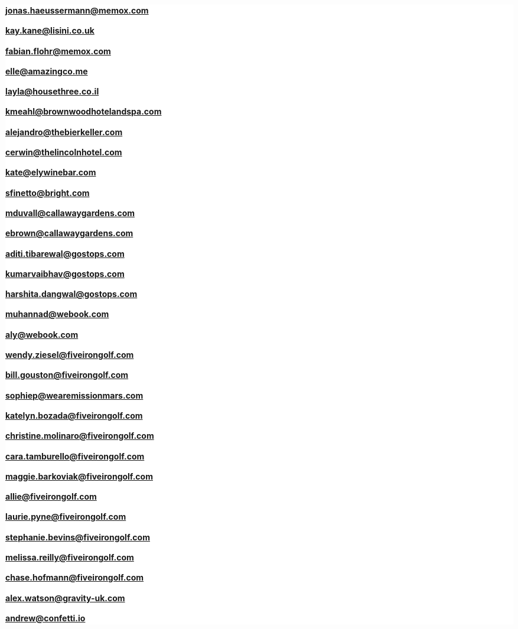 <b>jonas.haeussermann@memox.com</b>

<b>kay.kane@lisini.co.uk</b>

<b>fabian.flohr@memox.com</b>

<b>elle@amazingco.me</b>

<b>layla@housethree.co.il</b>

<b>kmeahl@brownwoodhotelandspa.com</b>

<b>alejandro@thebierkeller.com</b>

<b>cerwin@thelincolnhotel.com</b>

<b>kate@elywinebar.com</b>







<b>sfinetto@bright.com</b>

<b>mduvall@callawaygardens.com</b>

<b>ebrown@callawaygardens.com</b>

<b>aditi.tibarewal@gostops.com</b>

<b>kumarvaibhav@gostops.com</b>

<b>harshita.dangwal@gostops.com</b>

<b>muhannad@webook.com</b>

<b>aly@webook.com</b>

<b>wendy.ziesel@fiveirongolf.com</b>

<b>bill.gouston@fiveirongolf.com</b>

<b>sophiep@wearemissionmars.com</b>

<b>katelyn.bozada@fiveirongolf.com</b>

<b>christine.molinaro@fiveirongolf.com</b>

<b>cara.tamburello@fiveirongolf.com</b>

<b>maggie.barkoviak@fiveirongolf.com</b>

<b>allie@fiveirongolf.com</b>

<b>laurie.pyne@fiveirongolf.com</b>

<b>stephanie.bevins@fiveirongolf.com</b>

<b>melissa.reilly@fiveirongolf.com</b>

<b>chase.hofmann@fiveirongolf.com</b>

<b>alex.watson@gravity-uk.com</b>

<b>andrew@confetti.io</b>
